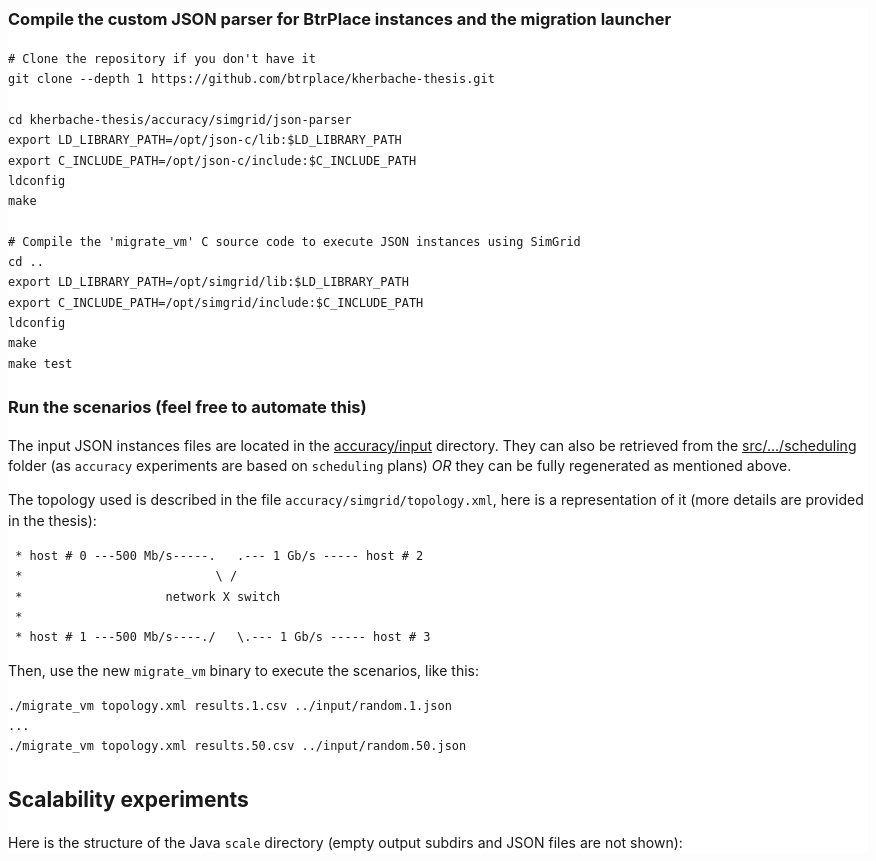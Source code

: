 ### Compile the custom JSON parser for BtrPlace instances and the migration launcher 

```
# Clone the repository if you don't have it
git clone --depth 1 https://github.com/btrplace/kherbache-thesis.git

cd kherbache-thesis/accuracy/simgrid/json-parser
export LD_LIBRARY_PATH=/opt/json-c/lib:$LD_LIBRARY_PATH
export C_INCLUDE_PATH=/opt/json-c/include:$C_INCLUDE_PATH
ldconfig
make

# Compile the 'migrate_vm' C source code to execute JSON instances using SimGrid
cd ..
export LD_LIBRARY_PATH=/opt/simgrid/lib:$LD_LIBRARY_PATH
export C_INCLUDE_PATH=/opt/simgrid/include:$C_INCLUDE_PATH
ldconfig
make
make test
```

### Run the scenarios (feel free to automate this)

The input JSON instances files are located in the [accuracy/input](https://github.com/btrplace/kherbache-thesis/tree/master/accuracy/input) directory. They can also be retrieved from the [src/.../scheduling]((https://github.com/btrplace/kherbache-thesis/tree/master/src/test/java/org/btrplace/scheduler/kherbacheThesis/scheduling)) folder (as `accuracy` experiments are based on `scheduling` plans) *OR* they can be fully regenerated as mentioned above.

The topology used is described in the file `accuracy/simgrid/topology.xml`, here is a representation of it (more details are provided in the thesis):

``` txt
 * host # 0 ---500 Mb/s-----.   .--- 1 Gb/s ----- host # 2
 *                           \ /
 *                    network X switch
 *
 * host # 1 ---500 Mb/s----./   \.--- 1 Gb/s ----- host # 3
```

Then, use the new `migrate_vm` binary to execute the scenarios, like this:

``` shell
./migrate_vm topology.xml results.1.csv ../input/random.1.json
...
./migrate_vm topology.xml results.50.csv ../input/random.50.json
```



## Scalability experiments

Here is the structure of the Java `scale` directory (empty output subdirs and JSON files are not shown):
